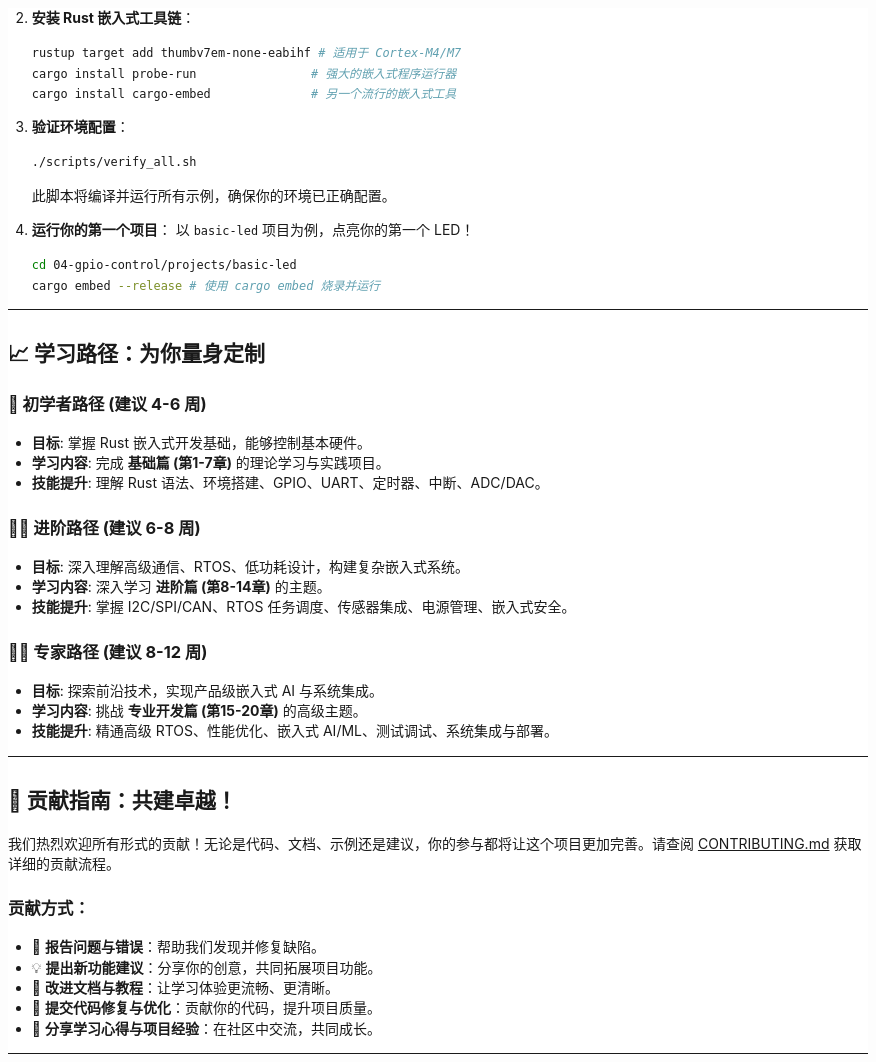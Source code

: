 2.  **安装 Rust 嵌入式工具链**：
    ```bash
    rustup target add thumbv7em-none-eabihf # 适用于 Cortex-M4/M7
    cargo install probe-run                # 强大的嵌入式程序运行器
    cargo install cargo-embed              # 另一个流行的嵌入式工具
    ```

3.  **验证环境配置**：
    ```bash
    ./scripts/verify_all.sh
    ```
    此脚本将编译并运行所有示例，确保你的环境已正确配置。

4.  **运行你的第一个项目**：
    以 `basic-led` 项目为例，点亮你的第一个 LED！
    ```bash
    cd 04-gpio-control/projects/basic-led
    cargo embed --release # 使用 cargo embed 烧录并运行
    ```

---

## 📈 学习路径：为你量身定制

### 👶 初学者路径 (建议 4-6 周)
-   **目标**: 掌握 Rust 嵌入式开发基础，能够控制基本硬件。
-   **学习内容**: 完成 **基础篇 (第1-7章)** 的理论学习与实践项目。
-   **技能提升**: 理解 Rust 语法、环境搭建、GPIO、UART、定时器、中断、ADC/DAC。

### 🧑‍💻 进阶路径 (建议 6-8 周)
-   **目标**: 深入理解高级通信、RTOS、低功耗设计，构建复杂嵌入式系统。
-   **学习内容**: 深入学习 **进阶篇 (第8-14章)** 的主题。
-   **技能提升**: 掌握 I2C/SPI/CAN、RTOS 任务调度、传感器集成、电源管理、嵌入式安全。

### 🧙‍♂️ 专家路径 (建议 8-12 周)
-   **目标**: 探索前沿技术，实现产品级嵌入式 AI 与系统集成。
-   **学习内容**: 挑战 **专业开发篇 (第15-20章)** 的高级主题。
-   **技能提升**: 精通高级 RTOS、性能优化、嵌入式 AI/ML、测试调试、系统集成与部署。

---

## 🤝 贡献指南：共建卓越！

我们热烈欢迎所有形式的贡献！无论是代码、文档、示例还是建议，你的参与都将让这个项目更加完善。请查阅 [CONTRIBUTING.md](docs/CONTRIBUTING.md) 获取详细的贡献流程。

### 贡献方式：

-   🐛 **报告问题与错误**：帮助我们发现并修复缺陷。
-   💡 **提出新功能建议**：分享你的创意，共同拓展项目功能。
-   📝 **改进文档与教程**：让学习体验更流畅、更清晰。
-   🔧 **提交代码修复与优化**：贡献你的代码，提升项目质量。
-   🎯 **分享学习心得与项目经验**：在社区中交流，共同成长。

---